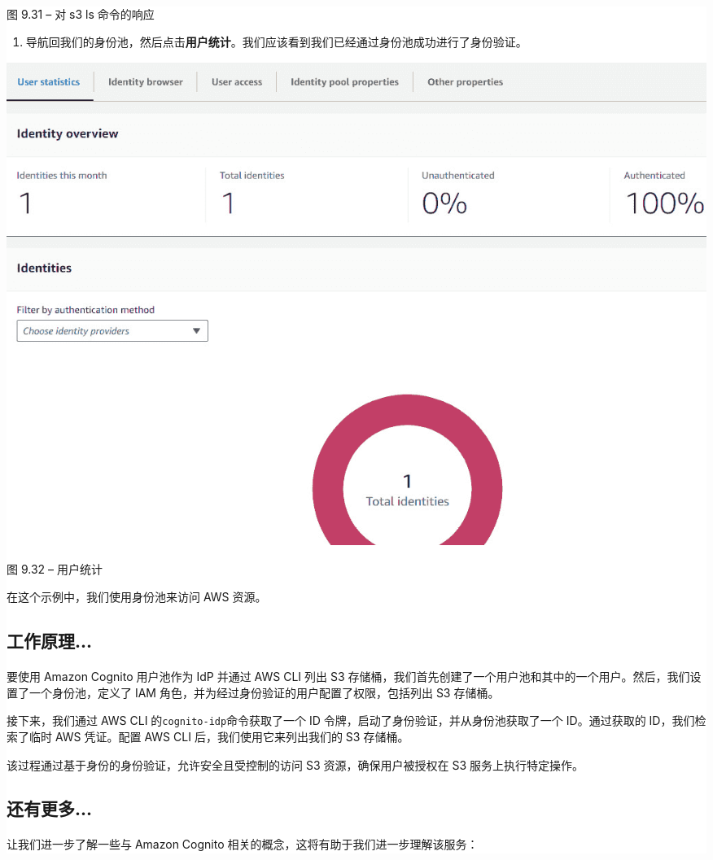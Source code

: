 图 9.31 – 对 s3 ls 命令的响应

1.  导航回我们的身份池，然后点击**用户统计**。我们应该看到我们已经通过身份池成功进行了身份验证。

![图 9.32 – 用户统计](img/B21384_09_32.jpg)

图 9.32 – 用户统计

在这个示例中，我们使用身份池来访问 AWS 资源。

## 工作原理...

要使用 Amazon Cognito 用户池作为 IdP 并通过 AWS CLI 列出 S3 存储桶，我们首先创建了一个用户池和其中的一个用户。然后，我们设置了一个身份池，定义了 IAM 角色，并为经过身份验证的用户配置了权限，包括列出 S3 存储桶。

接下来，我们通过 AWS CLI 的`cognito-idp`命令获取了一个 ID 令牌，启动了身份验证，并从身份池获取了一个 ID。通过获取的 ID，我们检索了临时 AWS 凭证。配置 AWS CLI 后，我们使用它来列出我们的 S3 存储桶。

该过程通过基于身份的身份验证，允许安全且受控制的访问 S3 资源，确保用户被授权在 S3 服务上执行特定操作。

## 还有更多...

让我们进一步了解一些与 Amazon Cognito 相关的概念，这将有助于我们进一步理解该服务：
